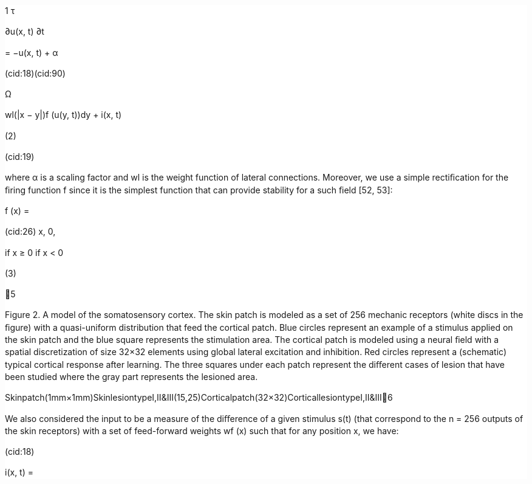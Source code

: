 1
τ

∂u(x, t)
∂t

= −u(x, t) + α

(cid:18)(cid:90)

Ω

wl(|x − y|)f (u(y, t))dy + i(x, t)

(2)

(cid:19)

where α is a scaling factor and wl is the weight function of lateral connections. Moreover, we use a simple
rectiﬁcation for the ﬁring function f since it is the simplest function that can provide stability for a such
ﬁeld [52, 53]:

f (x) =

(cid:26) x,
0,

if x ≥ 0
if x < 0

(3)

5

Figure 2. A model of the somatosensory cortex. The skin patch is modeled as a set of 256
mechanic receptors (white discs in the ﬁgure) with a quasi-uniform distribution that feed the cortical
patch. Blue circles represent an example of a stimulus applied on the skin patch and the blue square
represents the stimulation area. The cortical patch is modeled using a neural ﬁeld with a spatial
discretization of size 32×32 elements using global lateral excitation and inhibition. Red circles represent
a (schematic) typical cortical response after learning. The three squares under each patch represent the
diﬀerent cases of lesion that have been studied where the gray part represents the lesioned area.

Skinpatch(1mm×1mm)SkinlesiontypeI,II&III(15,25)Corticalpatch(32×32)CorticallesiontypeI,II&III6

We also considered the input to be a measure of the diﬀerence of a given stimulus s(t) (that correspond
to the n = 256 outputs of the skin receptors) with a set of feed-forward weights wf (x) such that for any
position x, we have:

(cid:18)

i(x, t) =
